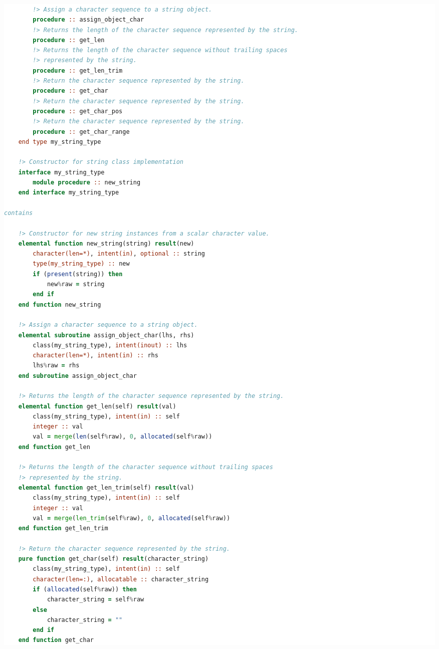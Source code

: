 ```fortran
        !> Assign a character sequence to a string object.
        procedure :: assign_object_char
        !> Returns the length of the character sequence represented by the string.
        procedure :: get_len
        !> Returns the length of the character sequence without trailing spaces
        !> represented by the string.
        procedure :: get_len_trim
        !> Return the character sequence represented by the string.
        procedure :: get_char
        !> Return the character sequence represented by the string.
        procedure :: get_char_pos
        !> Return the character sequence represented by the string.
        procedure :: get_char_range
    end type my_string_type

    !> Constructor for string class implementation
    interface my_string_type
        module procedure :: new_string
    end interface my_string_type

contains

    !> Constructor for new string instances from a scalar character value.
    elemental function new_string(string) result(new)
        character(len=*), intent(in), optional :: string
        type(my_string_type) :: new
        if (present(string)) then
            new%raw = string
        end if
    end function new_string

    !> Assign a character sequence to a string object.
    elemental subroutine assign_object_char(lhs, rhs)
        class(my_string_type), intent(inout) :: lhs
        character(len=*), intent(in) :: rhs
        lhs%raw = rhs
    end subroutine assign_object_char

    !> Returns the length of the character sequence represented by the string.
    elemental function get_len(self) result(val)
        class(my_string_type), intent(in) :: self
        integer :: val
        val = merge(len(self%raw), 0, allocated(self%raw))
    end function get_len

    !> Returns the length of the character sequence without trailing spaces
    !> represented by the string.
    elemental function get_len_trim(self) result(val)
        class(my_string_type), intent(in) :: self
        integer :: val
        val = merge(len_trim(self%raw), 0, allocated(self%raw))
    end function get_len_trim

    !> Return the character sequence represented by the string.
    pure function get_char(self) result(character_string)
        class(my_string_type), intent(in) :: self
        character(len=:), allocatable :: character_string
        if (allocated(self%raw)) then
            character_string = self%raw
        else
            character_string = ""
        end if
    end function get_char
```